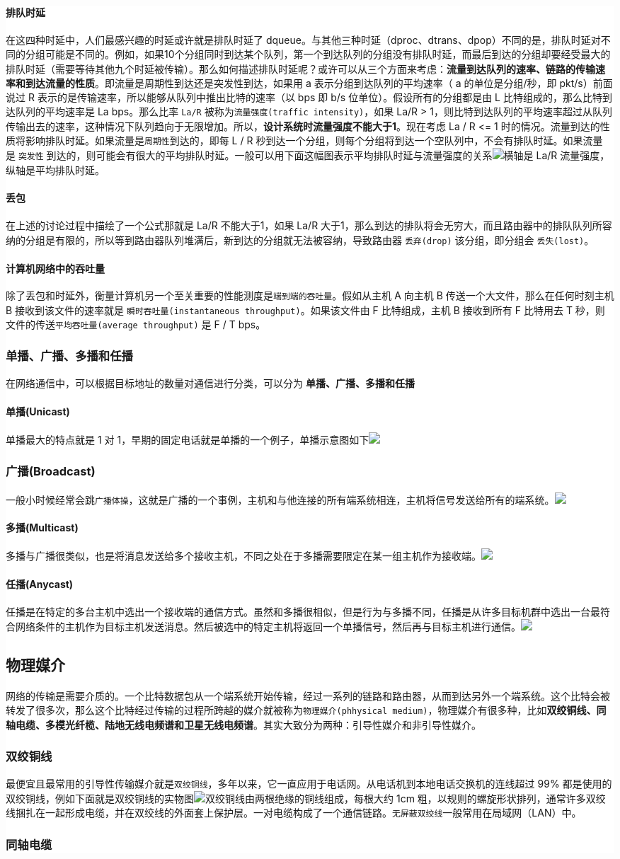 #### 排队时延
在这四种时延中，人们最感兴趣的时延或许就是排队时延了 dqueue。与其他三种时延（dproc、dtrans、dpop）不同的是，排队时延对不同的分组可能是不同的。例如，如果10个分组同时到达某个队列，第一个到达队列的分组没有排队时延，而最后到达的分组却要经受最大的排队时延（需要等待其他九个时延被传输）。那么如何描述排队时延呢？或许可以从三个方面来考虑：**流量到达队列的速率、链路的传输速率和到达流量的性质**。即流量是周期性到达还是突发性到达，如果用 a 表示分组到达队列的平均速率（ a 的单位是分组/秒，即 pkt/s）前面说过 R 表示的是传输速率，所以能够从队列中推出比特的速率（以 bps 即 b/s 位单位）。假设所有的分组都是由 L 比特组成的，那么比特到达队列的平均速率是 La bps。那么比率 `La/R` 被称为`流量强度(traffic intensity)`，如果 La/R > 1，则比特到达队列的平均速率超过从队列传输出去的速率，这种情况下队列趋向于无限增加。所以，**设计系统时流量强度不能大于1**。现在考虑 La / R <= 1 时的情况。流量到达的性质将影响排队时延。如果流量是`周期性`到达的，即每 L / R 秒到达一个分组，则每个分组将到达一个空队列中，不会有排队时延。如果流量是 `突发性` 到达的，则可能会有很大的平均排队时延。一般可以用下面这幅图表示平均排队时延与流量强度的关系![](https://cdn.nlark.com/yuque/0/2020/png/396745/1603613752762-c8c1ca23-8fd3-45cf-8d6c-1deea7501b3b.png#align=left&display=inline&height=690&originHeight=690&originWidth=860&size=0&status=done&style=shadow&width=860)横轴是 La/R 流量强度，纵轴是平均排队时延。
<a name="LaVAZ"></a>
#### 丢包
在上述的讨论过程中描绘了一个公式那就是 La/R 不能大于1，如果 La/R 大于1，那么到达的排队将会无穷大，而且路由器中的排队队列所容纳的分组是有限的，所以等到路由器队列堆满后，新到达的分组就无法被容纳，导致路由器 `丢弃(drop)` 该分组，即分组会 `丢失(lost)`。
<a name="io7Iu"></a>
#### 计算机网络中的吞吐量
除了丢包和时延外，衡量计算机另一个至关重要的性能测度是`端到端的吞吐量`。假如从主机 A 向主机 B 传送一个大文件，那么在任何时刻主机 B 接收到该文件的速率就是 `瞬时吞吐量(instantaneous throughput)`。如果该文件由 F 比特组成，主机 B 接收到所有 F 比特用去 T 秒，则文件的传送`平均吞吐量(average throughput)` 是 F / T bps。
<a name="ufeqn"></a>
### 单播、广播、多播和任播
在网络通信中，可以根据目标地址的数量对通信进行分类，可以分为 **单播、广播、多播和任播**
<a name="eZgaq"></a>
#### 单播(Unicast)
单播最大的特点就是 1 对 1，早期的固定电话就是单播的一个例子，单播示意图如下![](https://cdn.nlark.com/yuque/0/2020/png/396745/1603613752740-660bd7cb-c379-45ce-94c4-cacd5bc28431.png#align=left&display=inline&height=671&originHeight=671&originWidth=1080&size=0&status=done&style=shadow&width=1080)
<a name="vZM8G"></a>
### 广播(Broadcast)
一般小时候经常会跳`广播体操`，这就是广播的一个事例，主机和与他连接的所有端系统相连，主机将信号发送给所有的端系统。![](https://cdn.nlark.com/yuque/0/2020/png/396745/1603613752740-79365489-bc44-4eab-b109-fa67a454e93b.png#align=left&display=inline&height=680&originHeight=680&originWidth=1080&size=0&status=done&style=shadow&width=1080)
<a name="u1DiD"></a>
#### 多播(Multicast)
多播与广播很类似，也是将消息发送给多个接收主机，不同之处在于多播需要限定在某一组主机作为接收端。![](https://cdn.nlark.com/yuque/0/2020/png/396745/1603613752742-09586017-032f-4fa6-9b55-bd36751f8847.png#align=left&display=inline&height=769&originHeight=769&originWidth=1080&size=0&status=done&style=shadow&width=1080)
<a name="5S5H3"></a>
#### 任播(Anycast)
任播是在特定的多台主机中选出一个接收端的通信方式。虽然和多播很相似，但是行为与多播不同，任播是从许多目标机群中选出一台最符合网络条件的主机作为目标主机发送消息。然后被选中的特定主机将返回一个单播信号，然后再与目标主机进行通信。![](https://cdn.nlark.com/yuque/0/2020/png/396745/1603613752755-52a08281-daa4-448b-9d3a-0978c0cf3cf4.png#align=left&display=inline&height=731&originHeight=731&originWidth=1080&size=0&status=done&style=shadow&width=1080)
<a name="fjDkN"></a>
## 物理媒介
网络的传输是需要介质的。一个比特数据包从一个端系统开始传输，经过一系列的链路和路由器，从而到达另外一个端系统。这个比特会被转发了很多次，那么这个比特经过传输的过程所跨越的媒介就被称为`物理媒介(phhysical medium)`，物理媒介有很多种，比如**双绞铜线、同轴电缆、多模光纤榄、陆地无线电频谱和卫星无线电频谱**。其实大致分为两种：引导性媒介和非引导性媒介。
<a name="uN2Yp"></a>
### 双绞铜线
最便宜且最常用的引导性传输媒介就是`双绞铜线`，多年以来，它一直应用于电话网。从电话机到本地电话交换机的连线超过 99% 都是使用的双绞铜线，例如下面就是双绞铜线的实物图![](https://cdn.nlark.com/yuque/0/2020/png/396745/1603613752722-1c2ea0a8-a05c-4758-8dfb-a391efed5bcd.png#align=left&display=inline&height=586&originHeight=586&originWidth=1022&size=0&status=done&style=shadow&width=1022)双绞铜线由两根绝缘的铜线组成，每根大约 1cm 粗，以规则的螺旋形状排列，通常许多双绞线捆扎在一起形成电缆，并在双绞线的外面套上保护层。一对电缆构成了一个通信链路。`无屏蔽双绞线`一般常用在局域网（LAN）中。
<a name="CN6lG"></a>
### 同轴电缆